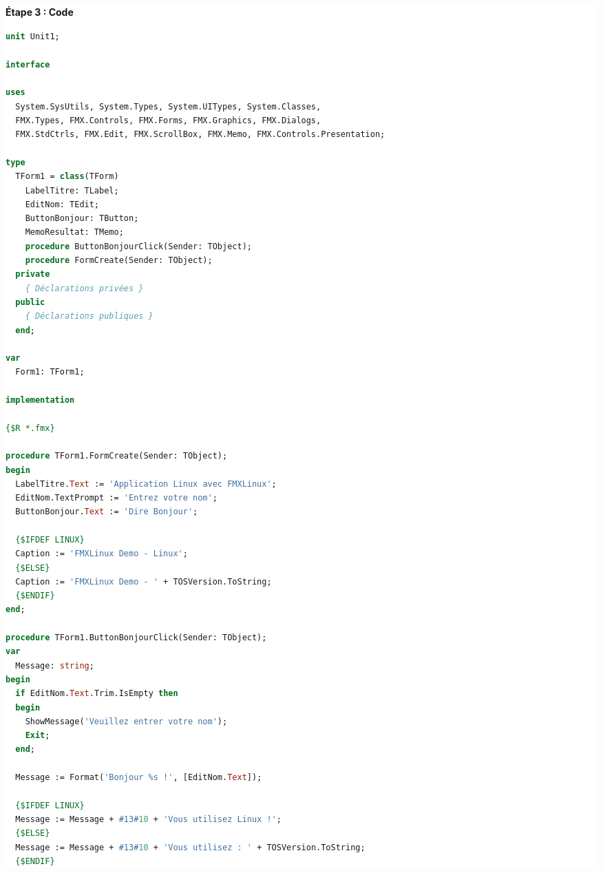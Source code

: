 **Étape 3 : Code**

```pascal
unit Unit1;

interface

uses
  System.SysUtils, System.Types, System.UITypes, System.Classes,
  FMX.Types, FMX.Controls, FMX.Forms, FMX.Graphics, FMX.Dialogs,
  FMX.StdCtrls, FMX.Edit, FMX.ScrollBox, FMX.Memo, FMX.Controls.Presentation;

type
  TForm1 = class(TForm)
    LabelTitre: TLabel;
    EditNom: TEdit;
    ButtonBonjour: TButton;
    MemoResultat: TMemo;
    procedure ButtonBonjourClick(Sender: TObject);
    procedure FormCreate(Sender: TObject);
  private
    { Déclarations privées }
  public
    { Déclarations publiques }
  end;

var
  Form1: TForm1;

implementation

{$R *.fmx}

procedure TForm1.FormCreate(Sender: TObject);
begin
  LabelTitre.Text := 'Application Linux avec FMXLinux';
  EditNom.TextPrompt := 'Entrez votre nom';
  ButtonBonjour.Text := 'Dire Bonjour';

  {$IFDEF LINUX}
  Caption := 'FMXLinux Demo - Linux';
  {$ELSE}
  Caption := 'FMXLinux Demo - ' + TOSVersion.ToString;
  {$ENDIF}
end;

procedure TForm1.ButtonBonjourClick(Sender: TObject);
var
  Message: string;
begin
  if EditNom.Text.Trim.IsEmpty then
  begin
    ShowMessage('Veuillez entrer votre nom');
    Exit;
  end;

  Message := Format('Bonjour %s !', [EditNom.Text]);

  {$IFDEF LINUX}
  Message := Message + #13#10 + 'Vous utilisez Linux !';
  {$ELSE}
  Message := Message + #13#10 + 'Vous utilisez : ' + TOSVersion.ToString;
  {$ENDIF}

```